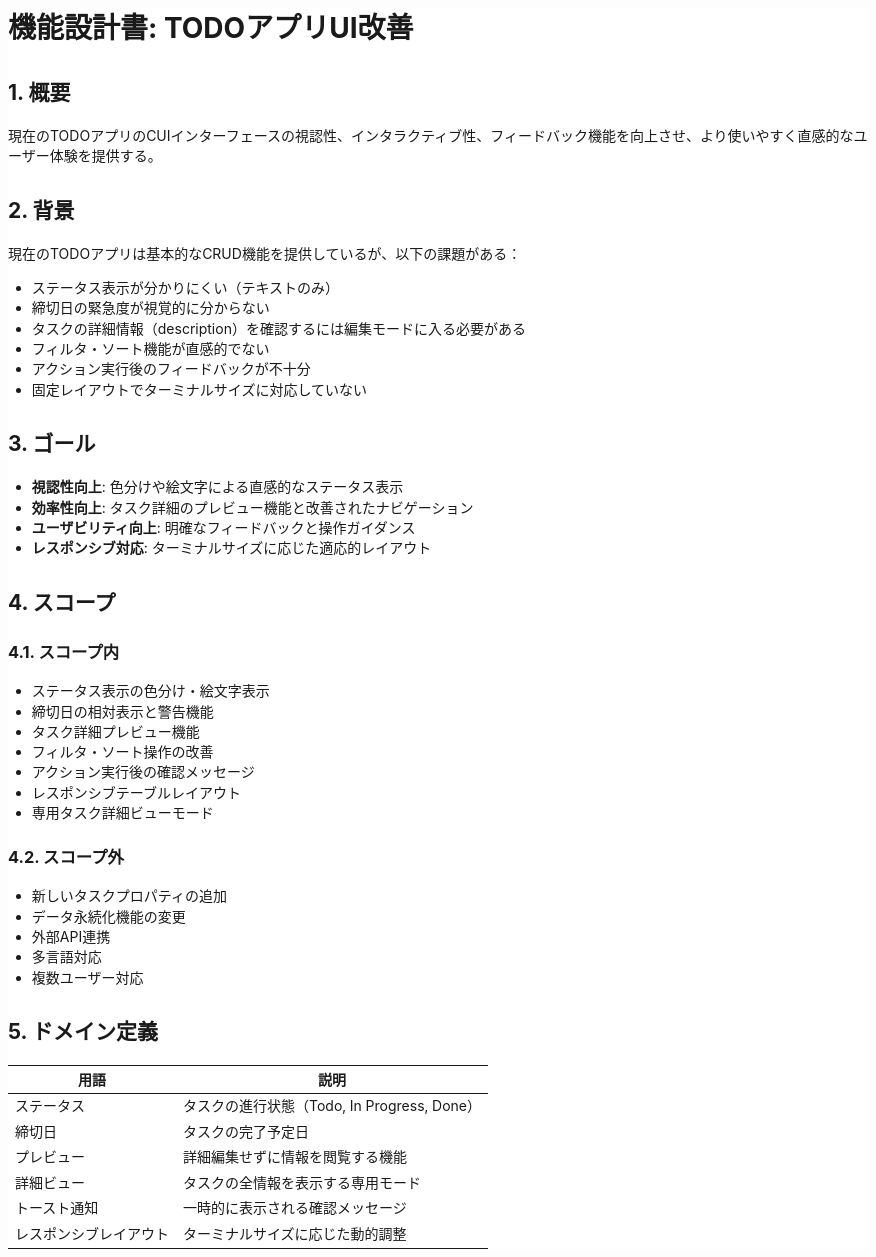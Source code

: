 # 機能設計書: TODOアプリUI改善

## 1. 概要

現在のTODOアプリのCUIインターフェースの視認性、インタラクティブ性、フィードバック機能を向上させ、より使いやすく直感的なユーザー体験を提供する。

## 2. 背景

現在のTODOアプリは基本的なCRUD機能を提供しているが、以下の課題がある：
- ステータス表示が分かりにくい（テキストのみ）
- 締切日の緊急度が視覚的に分からない
- タスクの詳細情報（description）を確認するには編集モードに入る必要がある
- フィルタ・ソート機能が直感的でない
- アクション実行後のフィードバックが不十分
- 固定レイアウトでターミナルサイズに対応していない

## 3. ゴール

- **視認性向上**: 色分けや絵文字による直感的なステータス表示
- **効率性向上**: タスク詳細のプレビュー機能と改善されたナビゲーション
- **ユーザビリティ向上**: 明確なフィードバックと操作ガイダンス
- **レスポンシブ対応**: ターミナルサイズに応じた適応的レイアウト

## 4. スコープ

### 4.1. スコープ内

- ステータス表示の色分け・絵文字表示
- 締切日の相対表示と警告機能
- タスク詳細プレビュー機能
- フィルタ・ソート操作の改善
- アクション実行後の確認メッセージ
- レスポンシブテーブルレイアウト
- 専用タスク詳細ビューモード

### 4.2. スコープ外

- 新しいタスクプロパティの追加
- データ永続化機能の変更
- 外部API連携
- 多言語対応
- 複数ユーザー対応

## 5. ドメイン定義

| 用語 | 説明 |
| --- | --- |
| ステータス | タスクの進行状態（Todo, In Progress, Done） |
| 締切日 | タスクの完了予定日 |
| プレビュー | 詳細編集せずに情報を閲覧する機能 |
| 詳細ビュー | タスクの全情報を表示する専用モード |
| トースト通知 | 一時的に表示される確認メッセージ |
| レスポンシブレイアウト | ターミナルサイズに応じた動的調整 |
